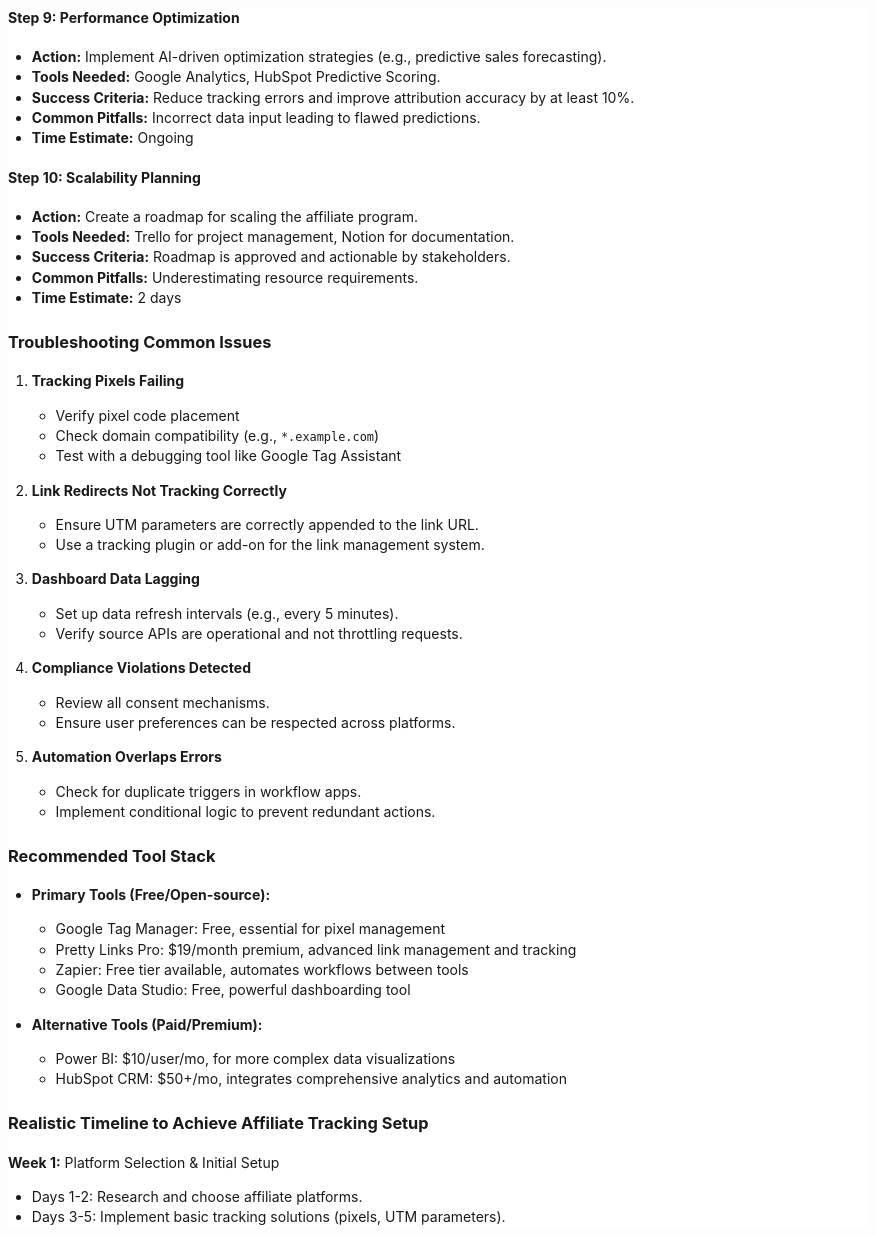 #### Step 9: Performance Optimization
- **Action:** Implement AI-driven optimization strategies (e.g., predictive sales forecasting).
- **Tools Needed:** Google Analytics, HubSpot Predictive Scoring.
- **Success Criteria:** Reduce tracking errors and improve attribution accuracy by at least 10%.
- **Common Pitfalls:** Incorrect data input leading to flawed predictions.
- **Time Estimate:** Ongoing

#### Step 10: Scalability Planning
- **Action:** Create a roadmap for scaling the affiliate program.
- **Tools Needed:** Trello for project management, Notion for documentation.
- **Success Criteria:** Roadmap is approved and actionable by stakeholders.
- **Common Pitfalls:** Underestimating resource requirements.
- **Time Estimate:** 2 days

### Troubleshooting Common Issues

1. **Tracking Pixels Failing**
   - Verify pixel code placement
   - Check domain compatibility (e.g., `*.example.com`)
   - Test with a debugging tool like Google Tag Assistant

2. **Link Redirects Not Tracking Correctly**
   - Ensure UTM parameters are correctly appended to the link URL.
   - Use a tracking plugin or add-on for the link management system.

3. **Dashboard Data Lagging**
   - Set up data refresh intervals (e.g., every 5 minutes).
   - Verify source APIs are operational and not throttling requests.

4. **Compliance Violations Detected**
   - Review all consent mechanisms.
   - Ensure user preferences can be respected across platforms.

5. **Automation Overlaps Errors**
   - Check for duplicate triggers in workflow apps.
   - Implement conditional logic to prevent redundant actions.

### Recommended Tool Stack

- **Primary Tools (Free/Open-source):**
  - Google Tag Manager: Free, essential for pixel management
  - Pretty Links Pro: $19/month premium, advanced link management and tracking
  - Zapier: Free tier available, automates workflows between tools
  - Google Data Studio: Free, powerful dashboarding tool

- **Alternative Tools (Paid/Premium):**
  - Power BI: $10/user/mo, for more complex data visualizations
  - HubSpot CRM: $50+/mo, integrates comprehensive analytics and automation

### Realistic Timeline to Achieve Affiliate Tracking Setup

**Week 1:** Platform Selection & Initial Setup  
- Days 1-2: Research and choose affiliate platforms.  
- Days 3-5: Implement basic tracking solutions (pixels, UTM parameters).

